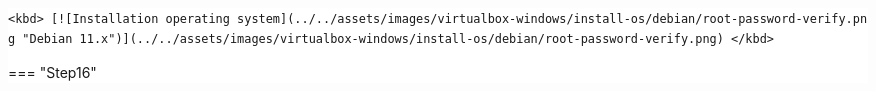     <kbd> [![Installation operating system](../../assets/images/virtualbox-windows/install-os/debian/root-password-verify.png "Debian 11.x")](../../assets/images/virtualbox-windows/install-os/debian/root-password-verify.png) </kbd>

=== "Step16"
